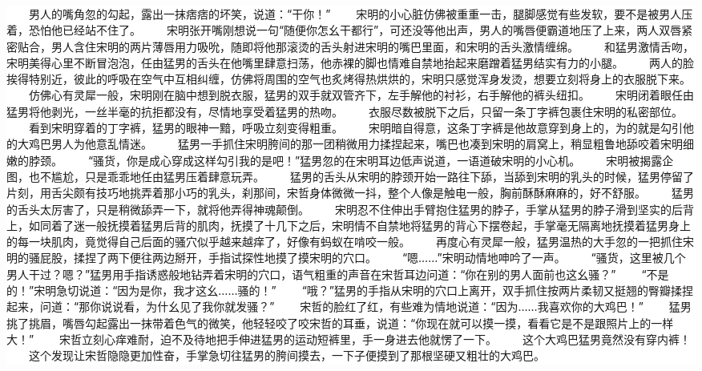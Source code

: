 　　男人的嘴角忽的勾起，露出一抹痞痞的坏笑，说道：“干你！”
　　宋明的小心脏仿佛被重重一击，腿脚感觉有些发软，要不是被男人压着，恐怕他已经站不住了。
　　宋明张开嘴刚想说一句“随便你怎幺干都行”，可还没等他出声，男人的嘴唇便霸道地压了上来，两人双唇紧密贴合，男人含住宋明的两片薄唇用力吸吮，随即将他那滚烫的舌头射进宋明的嘴巴里面，和宋明的舌头激情缠绵。
　　和猛男激情舌吻，宋明美得心里不断冒泡泡，任由猛男的舌头在他嘴里肆意扫荡，他赤裸的脚也情难自禁地抬起来磨蹭着猛男结实有力的小腿。
　　两人的脸挨得特别近，彼此的呼吸在空气中互相纠缠，仿佛将周围的空气也炙烤得热烘烘的，宋明只感觉浑身发烫，想要立刻将身上的衣服脱下来。
　　仿佛心有灵犀一般，宋明刚在脑中想到脱衣服，猛男的双手就双管齐下，左手解他的衬衫，右手解他的裤头纽扣。
　　宋明闭着眼任由猛男将他剥光，一丝半毫的抗拒都没有，尽情地享受着猛男的热吻。
　　衣服尽数被脱下之后，只留一条丁字裤包裹住宋明的私密部位。
　　看到宋明穿着的丁字裤，猛男的眼神一黯，呼吸立刻变得粗重。
　　宋明暗自得意，这条丁字裤是他故意穿到身上的，为的就是勾引他的大鸡巴男人为他意乱情迷。
　　猛男一手抓住宋明胯间的那一团稍微用力揉捏起来，嘴巴也凑到宋明的肩窝上，稍显粗鲁地舔咬着宋明细嫩的脖颈。
　　“骚货，你是成心穿成这样勾引我的是吧！”猛男忽的在宋明耳边低声说道，一语道破宋明的小心机。
　　宋明被揭露企图，也不尴尬，只是乖乖地任由猛男压着肆意玩弄。
　　猛男的舌头从宋明的脖颈开始一路往下舔，当舔到宋明的乳头的时候，猛男停留了片刻，用舌尖颇有技巧地挑弄着那小巧的乳头，刹那间，宋哲身体微微一抖，整个人像是触电一般，胸前酥酥麻麻的，好不舒服。
　　猛男的舌头太厉害了，只是稍微舔弄一下，就将他弄得神魂颠倒。
　　宋明忍不住伸出手臂抱住猛男的脖子，手掌从猛男的脖子滑到坚实的后背上，如同着了迷一般抚摸着猛男后背的肌肉，抚摸了十几下之后，宋明情不自禁地将猛男的背心下摆卷起，手掌毫无隔离地抚摸着猛男身上的每一块肌肉，竟觉得自己后面的骚穴似乎越来越痒了，好像有蚂蚁在啃咬一般。
　　再度心有灵犀一般，猛男温热的大手忽的一把抓住宋明的骚屁股，揉捏了两下便往两边掰开，手指试探性地摸了摸宋明的穴口。
　　“嗯……”宋明动情地呻吟了一声。
　　“骚货，这里被几个男人干过？嗯？”猛男用手指诱惑般地钻弄着宋明的穴口，语气粗重的声音在宋哲耳边问道：“你在别的男人面前也这幺骚？”
　　“不是的！”宋明急切说道：“因为是你，我才这幺……骚的！”
　　“哦？”猛男的手指从宋明的穴口上离开，双手抓住按两片柔韧又挺翘的臀瓣揉捏起来，问道：“那你说说看，为什幺见了我你就发骚？”
　　宋哲的脸红了红，有些难为情地说道：“因为……我喜欢你的大鸡巴！”
　　猛男挑了挑眉，嘴唇勾起露出一抹带着色气的微笑，他轻轻咬了咬宋哲的耳垂，说道：“你现在就可以摸一摸，看看它是不是跟照片上的一样大！”
　　宋哲立刻心痒难耐，迫不及待地把手伸进猛男的运动短裤里，手一身进去他就愣了一下。
　　这个大鸡巴猛男竟然没有穿内裤！
　　这个发现让宋哲隐隐更加性奋，手掌急切往猛男的胯间摸去，一下子便摸到了那根坚硬又粗壮的大鸡巴。
